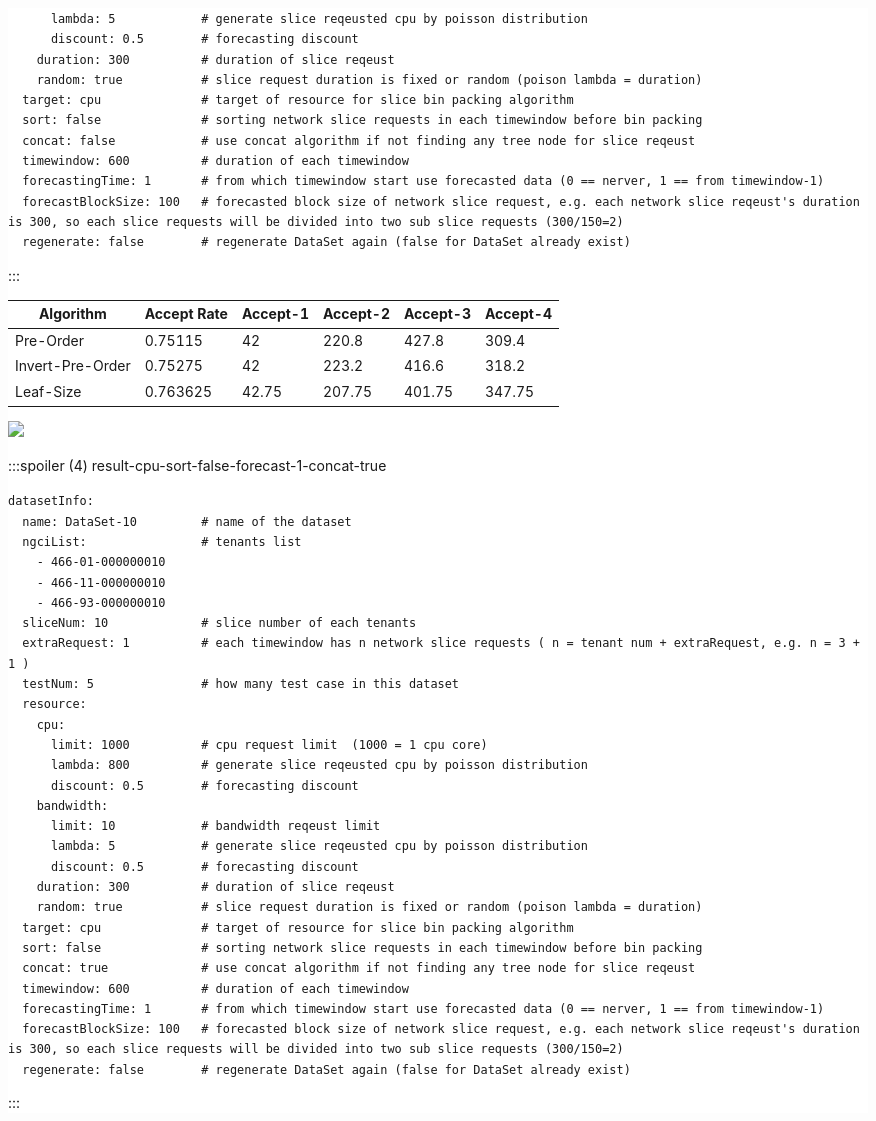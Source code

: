 ```yaml=
      lambda: 5            # generate slice reqeusted cpu by poisson distribution
      discount: 0.5        # forecasting discount
    duration: 300          # duration of slice reqeust
    random: true           # slice request duration is fixed or random (poison lambda = duration)
  target: cpu              # target of resource for slice bin packing algorithm
  sort: false              # sorting network slice requests in each timewindow before bin packing
  concat: false            # use concat algorithm if not finding any tree node for slice reqeust
  timewindow: 600          # duration of each timewindow
  forecastingTime: 1       # from which timewindow start use forecasted data (0 == nerver, 1 == from timewindow-1)
  forecastBlockSize: 100   # forecasted block size of network slice request, e.g. each network slice reqeust's duration is 300, so each slice requests will be divided into two sub slice requests (300/150=2)
  regenerate: false        # regenerate DataSet again (false for DataSet already exist)
```
:::

| Algorithm        | Accept Rate | Accept-1 | Accept-2 | Accept-3 | Accept-4 |
| ---------------- | ----------- | -------- | -------- | -------- | -------- |
| Pre-Order        | 0.75115     | 42       | 220.8    | 427.8    | 309.4    |
| Invert-Pre-Order | 0.75275     | 42       | 223.2    | 416.6    | 318.2    |
| Leaf-Size        | 0.763625    | 42.75    | 207.75   | 401.75   | 347.75   |

![](https://i.imgur.com/4dV0cbb.png)

:::spoiler (4) result-cpu-sort-false-forecast-1-concat-true
```yaml=
datasetInfo:
  name: DataSet-10         # name of the dataset
  ngciList:                # tenants list
    - 466-01-000000010
    - 466-11-000000010
    - 466-93-000000010
  sliceNum: 10             # slice number of each tenants
  extraRequest: 1          # each timewindow has n network slice requests ( n = tenant num + extraRequest, e.g. n = 3 + 1 )
  testNum: 5               # how many test case in this dataset
  resource:
    cpu:
      limit: 1000          # cpu request limit  (1000 = 1 cpu core)
      lambda: 800          # generate slice reqeusted cpu by poisson distribution
      discount: 0.5        # forecasting discount
    bandwidth:
      limit: 10            # bandwidth reqeust limit
      lambda: 5            # generate slice reqeusted cpu by poisson distribution
      discount: 0.5        # forecasting discount
    duration: 300          # duration of slice reqeust
    random: true           # slice request duration is fixed or random (poison lambda = duration)
  target: cpu              # target of resource for slice bin packing algorithm
  sort: false              # sorting network slice requests in each timewindow before bin packing
  concat: true             # use concat algorithm if not finding any tree node for slice reqeust
  timewindow: 600          # duration of each timewindow
  forecastingTime: 1       # from which timewindow start use forecasted data (0 == nerver, 1 == from timewindow-1)
  forecastBlockSize: 100   # forecasted block size of network slice request, e.g. each network slice reqeust's duration is 300, so each slice requests will be divided into two sub slice requests (300/150=2)
  regenerate: false        # regenerate DataSet again (false for DataSet already exist)
```
:::

